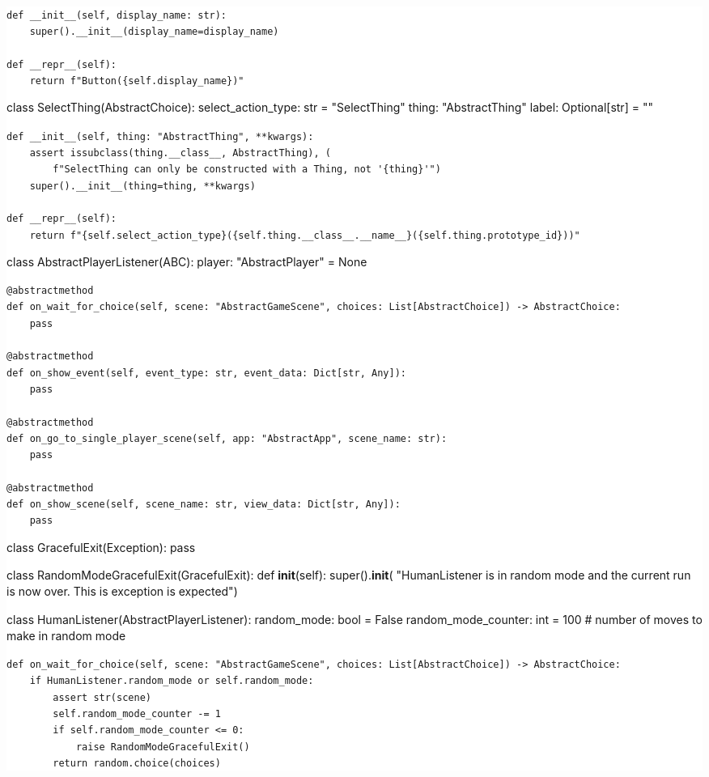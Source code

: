     def __init__(self, display_name: str):
        super().__init__(display_name=display_name)

    def __repr__(self):
        return f"Button({self.display_name})"


class SelectThing(AbstractChoice):
    select_action_type: str = "SelectThing"
    thing: "AbstractThing"
    label: Optional[str] = ""

    def __init__(self, thing: "AbstractThing", **kwargs):
        assert issubclass(thing.__class__, AbstractThing), (
            f"SelectThing can only be constructed with a Thing, not '{thing}'")
        super().__init__(thing=thing, **kwargs)

    def __repr__(self):
        return f"{self.select_action_type}({self.thing.__class__.__name__}({self.thing.prototype_id}))"


class AbstractPlayerListener(ABC):
    player: "AbstractPlayer" = None

    @abstractmethod
    def on_wait_for_choice(self, scene: "AbstractGameScene", choices: List[AbstractChoice]) -> AbstractChoice:
        pass

    @abstractmethod
    def on_show_event(self, event_type: str, event_data: Dict[str, Any]):
        pass

    @abstractmethod
    def on_go_to_single_player_scene(self, app: "AbstractApp", scene_name: str):
        pass

    @abstractmethod
    def on_show_scene(self, scene_name: str, view_data: Dict[str, Any]):
        pass


class GracefulExit(Exception):
    pass


class RandomModeGracefulExit(GracefulExit):
    def __init__(self):
        super().__init__(
            "HumanListener is in random mode and the current run is now over. This is exception is expected")


class HumanListener(AbstractPlayerListener):
    random_mode: bool = False
    random_mode_counter: int = 100  # number of moves to make in random mode

    def on_wait_for_choice(self, scene: "AbstractGameScene", choices: List[AbstractChoice]) -> AbstractChoice:
        if HumanListener.random_mode or self.random_mode:
            assert str(scene)
            self.random_mode_counter -= 1
            if self.random_mode_counter <= 0:
                raise RandomModeGracefulExit()
            return random.choice(choices)
